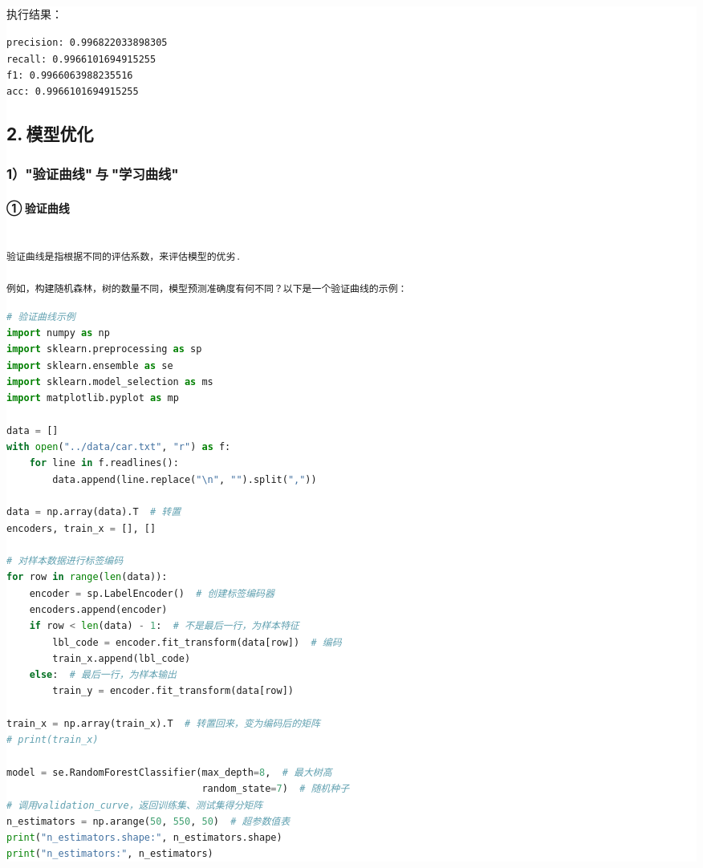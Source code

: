 执行结果：

```
precision: 0.996822033898305
recall: 0.9966101694915255
f1: 0.9966063988235516
acc: 0.9966101694915255
```



## 2. 模型优化





### 1）"验证曲线" 与 "学习曲线"





#### ① 验证曲线

```javascript

验证曲线是指根据不同的评估系数，来评估模型的优劣. 

例如，构建随机森林，树的数量不同，模型预测准确度有何不同？以下是一个验证曲线的示例：

```



```python
# 验证曲线示例
import numpy as np
import sklearn.preprocessing as sp
import sklearn.ensemble as se
import sklearn.model_selection as ms
import matplotlib.pyplot as mp

data = []
with open("../data/car.txt", "r") as f:
    for line in f.readlines():
        data.append(line.replace("\n", "").split(","))

data = np.array(data).T  # 转置
encoders, train_x = [], []

# 对样本数据进行标签编码
for row in range(len(data)):
    encoder = sp.LabelEncoder()  # 创建标签编码器
    encoders.append(encoder)
    if row < len(data) - 1:  # 不是最后一行，为样本特征
        lbl_code = encoder.fit_transform(data[row])  # 编码
        train_x.append(lbl_code)
    else:  # 最后一行，为样本输出
        train_y = encoder.fit_transform(data[row])

train_x = np.array(train_x).T  # 转置回来，变为编码后的矩阵
# print(train_x)

model = se.RandomForestClassifier(max_depth=8,  # 最大树高
                                  random_state=7)  # 随机种子
# 调用validation_curve，返回训练集、测试集得分矩阵
n_estimators = np.arange(50, 550, 50)  # 超参数值表
print("n_estimators.shape:", n_estimators.shape)
print("n_estimators:", n_estimators)
```